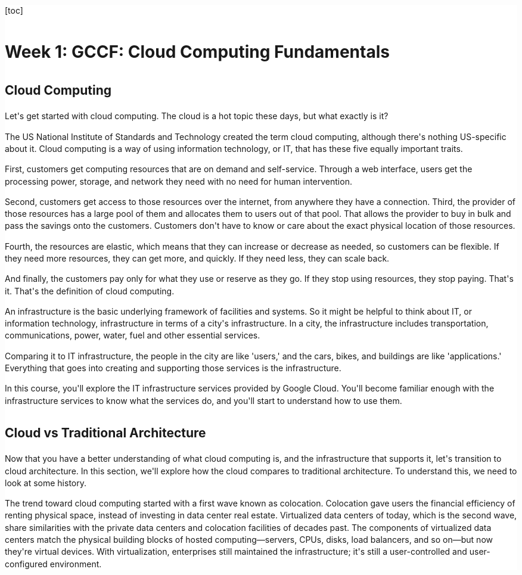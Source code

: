 [toc]
# Week 1: GCCF: Cloud Computing Fundamentals

## Cloud Computing

Let's get started with cloud computing. The cloud is a hot topic these days, but what exactly is it?

The US National Institute of Standards and Technology created the term cloud computing, although there's nothing US-specific about it. Cloud computing is a way of using information technology, or IT, that has these five equally important traits.

First, customers get computing resources that are on demand and self-service. Through a web interface, users get the processing power, storage, and network they need with no need for human intervention.

Second, customers get access to those resources over the internet, from anywhere they have a connection. Third, the provider of those resources has a large pool of them and allocates them to users out of that pool. That allows the provider to buy in bulk and pass the savings onto the customers. Customers don't have to know or care about the exact physical location of those resources.

Fourth, the resources are elastic, which means that they can increase or decrease as needed, so customers can be flexible. If they need more resources, they can get more, and quickly. If they need less, they can scale back.

And finally, the customers pay only for what they use or reserve as they go. If they stop using resources, they stop paying. That's it. That's the definition of cloud computing.

An infrastructure is the basic underlying framework of facilities and systems. So it might be helpful to think about IT, or information technology, infrastructure in terms of a city's infrastructure. In a city, the infrastructure includes transportation, communications, power, water, fuel and other essential services.

Comparing it to IT infrastructure, the people in the city are like 'users,' and the cars, bikes, and buildings are like 'applications.' Everything that goes into creating and supporting those services is the infrastructure.

In this course, you'll explore the IT infrastructure services provided by Google Cloud. You'll become familiar enough with the infrastructure services to know what the services do, and you'll start to understand how to use them.

## Cloud vs Traditional Architecture

Now that you have a better understanding of what cloud computing is, and the infrastructure that supports it, let's transition to cloud architecture. In this section, we'll explore how the cloud compares to traditional architecture. To understand this, we need to look at some history.

The trend toward cloud computing started with a first wave known as colocation. Colocation gave users the financial efficiency of renting physical space, instead of investing in data center real estate. Virtualized data centers of today, which is the second wave, share similarities with the private data centers and colocation facilities of decades past. The components of virtualized data centers match the physical building blocks of hosted computing—servers, CPUs, disks, load balancers, and so on—but now they're virtual devices. With virtualization, enterprises still maintained the infrastructure; it's still a user-controlled and user-configured environment.
